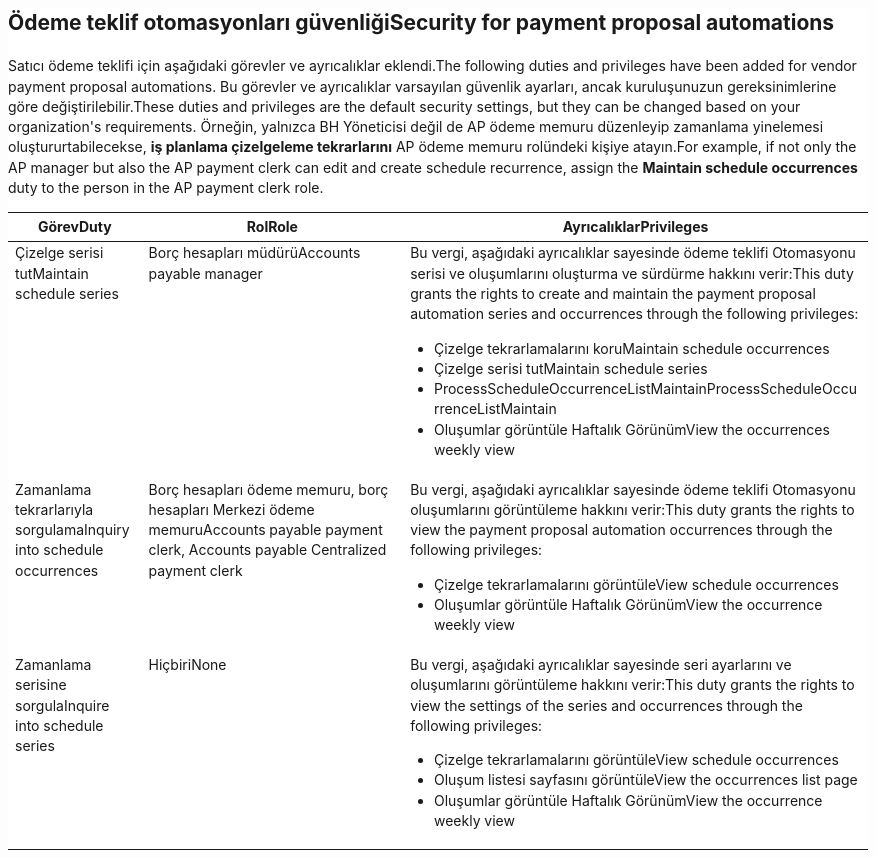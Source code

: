 ## <a name="security-for-payment-proposal-automations"></a><span data-ttu-id="27e22-229">Ödeme teklif otomasyonları güvenliği</span><span class="sxs-lookup"><span data-stu-id="27e22-229">Security for payment proposal automations</span></span>

<span data-ttu-id="27e22-230">Satıcı ödeme teklifi için aşağıdaki görevler ve ayrıcalıklar eklendi.</span><span class="sxs-lookup"><span data-stu-id="27e22-230">The following duties and privileges have been added for vendor payment proposal automations.</span></span> <span data-ttu-id="27e22-231">Bu görevler ve ayrıcalıklar varsayılan güvenlik ayarları, ancak kuruluşunuzun gereksinimlerine göre değiştirilebilir.</span><span class="sxs-lookup"><span data-stu-id="27e22-231">These duties and privileges are the default security settings, but they can be changed based on your organization's requirements.</span></span> <span data-ttu-id="27e22-232">Örneğin, yalnızca BH Yöneticisi değil de AP ödeme memuru düzenleyip zamanlama yinelemesi oluştururtabilecekse, **iş planlama çizelgeleme tekrarlarını** AP ödeme memuru rolündeki kişiye atayın.</span><span class="sxs-lookup"><span data-stu-id="27e22-232">For example, if not only the AP manager but also the AP payment clerk can edit and create schedule recurrence, assign the **Maintain schedule occurrences** duty to the person in the AP payment clerk role.</span></span>

| <span data-ttu-id="27e22-233">Görev</span><span class="sxs-lookup"><span data-stu-id="27e22-233">Duty</span></span>                              | <span data-ttu-id="27e22-234">Rol</span><span class="sxs-lookup"><span data-stu-id="27e22-234">Role</span></span>                                                                       | <span data-ttu-id="27e22-235">Ayrıcalıklar</span><span class="sxs-lookup"><span data-stu-id="27e22-235">Privileges</span></span> |
|-----------------------------------|----------------------------------------------------------------------------|------------|
| <span data-ttu-id="27e22-236">Çizelge serisi tut</span><span class="sxs-lookup"><span data-stu-id="27e22-236">Maintain schedule series</span></span>          | <span data-ttu-id="27e22-237">Borç hesapları müdürü</span><span class="sxs-lookup"><span data-stu-id="27e22-237">Accounts payable manager</span></span>                                                   | <span data-ttu-id="27e22-238">Bu vergi, aşağıdaki ayrıcalıklar sayesinde ödeme teklifi Otomasyonu serisi ve oluşumlarını oluşturma ve sürdürme hakkını verir:</span><span class="sxs-lookup"><span data-stu-id="27e22-238">This duty grants the rights to create and maintain the payment proposal automation series and occurrences through the following privileges:</span></span><ul><li><span data-ttu-id="27e22-239">Çizelge tekrarlamalarını koru</span><span class="sxs-lookup"><span data-stu-id="27e22-239">Maintain schedule occurrences</span></span></li><li><span data-ttu-id="27e22-240">Çizelge serisi tut</span><span class="sxs-lookup"><span data-stu-id="27e22-240">Maintain schedule series</span></span></li><li><span data-ttu-id="27e22-241">ProcessScheduleOccurrenceListMaintain</span><span class="sxs-lookup"><span data-stu-id="27e22-241">ProcessScheduleOccurrenceListMaintain</span></span></li><li><span data-ttu-id="27e22-242">Oluşumlar görüntüle Haftalık Görünüm</span><span class="sxs-lookup"><span data-stu-id="27e22-242">View the occurrences weekly view</span></span></li></ul> |
| <span data-ttu-id="27e22-243">Zamanlama tekrarlarıyla sorgulama</span><span class="sxs-lookup"><span data-stu-id="27e22-243">Inquiry into schedule occurrences</span></span> | <span data-ttu-id="27e22-244">Borç hesapları ödeme memuru, borç hesapları Merkezi ödeme memuru</span><span class="sxs-lookup"><span data-stu-id="27e22-244">Accounts payable payment clerk, Accounts payable Centralized payment clerk</span></span> | <span data-ttu-id="27e22-245">Bu vergi, aşağıdaki ayrıcalıklar sayesinde ödeme teklifi Otomasyonu oluşumlarını görüntüleme hakkını verir:</span><span class="sxs-lookup"><span data-stu-id="27e22-245">This duty grants the rights to view the payment proposal automation occurrences through the following privileges:</span></span><ul><li><span data-ttu-id="27e22-246">Çizelge tekrarlamalarını görüntüle</span><span class="sxs-lookup"><span data-stu-id="27e22-246">View schedule occurrences</span></span></li><li><span data-ttu-id="27e22-247">Oluşumlar görüntüle Haftalık Görünüm</span><span class="sxs-lookup"><span data-stu-id="27e22-247">View the occurrence weekly view</span></span></li></ul> |
| <span data-ttu-id="27e22-248">Zamanlama serisine sorgula</span><span class="sxs-lookup"><span data-stu-id="27e22-248">Inquire into schedule series</span></span>      | <span data-ttu-id="27e22-249">Hiçbiri</span><span class="sxs-lookup"><span data-stu-id="27e22-249">None</span></span>                                                                       | <span data-ttu-id="27e22-250">Bu vergi, aşağıdaki ayrıcalıklar sayesinde seri ayarlarını ve oluşumlarını görüntüleme hakkını verir:</span><span class="sxs-lookup"><span data-stu-id="27e22-250">This duty grants the rights to view the settings of the series and occurrences through the following privileges:</span></span><ul><li><span data-ttu-id="27e22-251">Çizelge tekrarlamalarını görüntüle</span><span class="sxs-lookup"><span data-stu-id="27e22-251">View schedule occurrences</span></span></li><li><span data-ttu-id="27e22-252">Oluşum listesi sayfasını görüntüle</span><span class="sxs-lookup"><span data-stu-id="27e22-252">View the occurrences list page</span></span></li><li><span data-ttu-id="27e22-253">Oluşumlar görüntüle Haftalık Görünüm</span><span class="sxs-lookup"><span data-stu-id="27e22-253">View the occurrence weekly view</span></span></li></ul>|